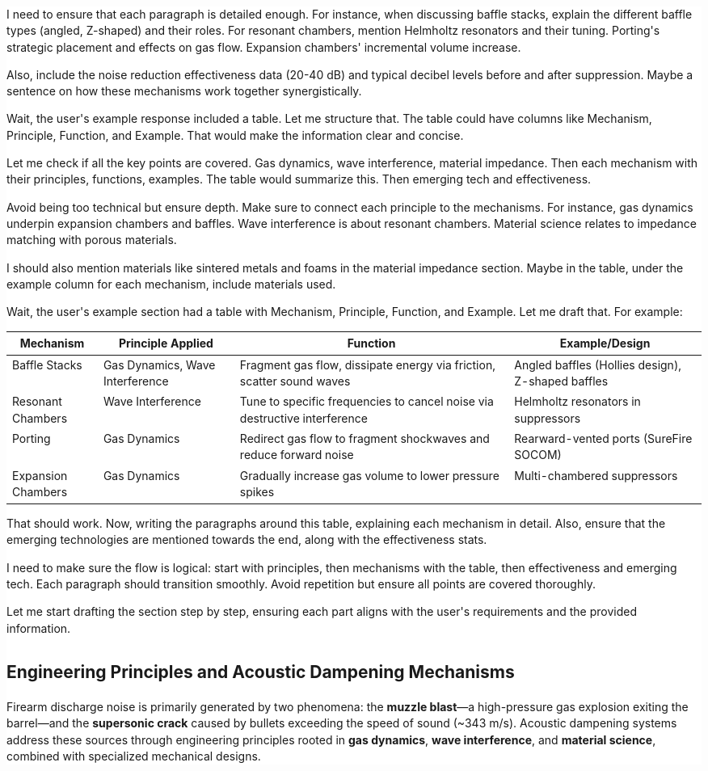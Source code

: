 I need to ensure that each paragraph is detailed enough. For instance, when discussing baffle stacks, explain the different baffle types (angled, Z-shaped) and their roles. For resonant chambers, mention Helmholtz resonators and their tuning. Porting's strategic placement and effects on gas flow. Expansion chambers' incremental volume increase.

Also, include the noise reduction effectiveness data (20-40 dB) and typical decibel levels before and after suppression. Maybe a sentence on how these mechanisms work together synergistically.

Wait, the user's example response included a table. Let me structure that. The table could have columns like Mechanism, Principle, Function, and Example. That would make the information clear and concise.

Let me check if all the key points are covered. Gas dynamics, wave interference, material impedance. Then each mechanism with their principles, functions, examples. The table would summarize this. Then emerging tech and effectiveness.

Avoid being too technical but ensure depth. Make sure to connect each principle to the mechanisms. For instance, gas dynamics underpin expansion chambers and baffles. Wave interference is about resonant chambers. Material science relates to impedance matching with porous materials.

I should also mention materials like sintered metals and foams in the material impedance section. Maybe in the table, under the example column for each mechanism, include materials used.

Wait, the user's example section had a table with Mechanism, Principle, Function, and Example. Let me draft that. For example:

| Mechanism          | Principle Applied          | Function                                                                 | Example/Design                          |
|---------------------|----------------------------|-------------------------------------------------------------------------|-----------------------------------------|
| Baffle Stacks       | Gas Dynamics, Wave Interference | Fragment gas flow, dissipate energy via friction, scatter sound waves | Angled baffles (Hollies design), Z-shaped baffles |
| Resonant Chambers   | Wave Interference           | Tune to specific frequencies to cancel noise via destructive interference | Helmholtz resonators in suppressors      |
| Porting             | Gas Dynamics                | Redirect gas flow to fragment shockwaves and reduce forward noise       | Rearward-vented ports (SureFire SOCOM)  |
| Expansion Chambers  | Gas Dynamics                | Gradually increase gas volume to lower pressure spikes                  | Multi-chambered suppressors             |

That should work. Now, writing the paragraphs around this table, explaining each mechanism in detail. Also, ensure that the emerging technologies are mentioned towards the end, along with the effectiveness stats.

I need to make sure the flow is logical: start with principles, then mechanisms with the table, then effectiveness and emerging tech. Each paragraph should transition smoothly. Avoid repetition but ensure all points are covered thoroughly.

Let me start drafting the section step by step, ensuring each part aligns with the user's requirements and the provided information.
</think>

## Engineering Principles and Acoustic Dampening Mechanisms  

Firearm discharge noise is primarily generated by two phenomena: the **muzzle blast**—a high-pressure gas explosion exiting the barrel—and the **supersonic crack** caused by bullets exceeding the speed of sound (~343 m/s). Acoustic dampening systems address these sources through engineering principles rooted in **gas dynamics**, **wave interference**, and **material science**, combined with specialized mechanical designs.  
